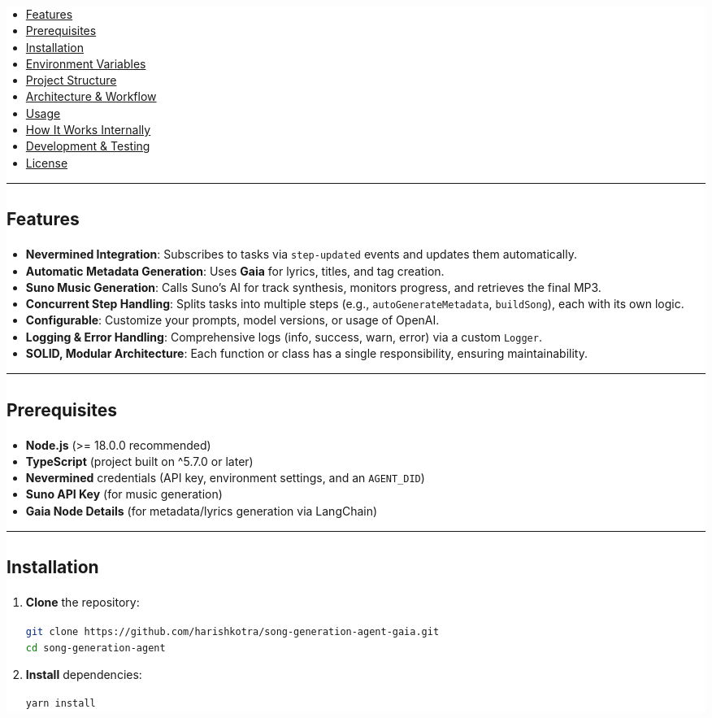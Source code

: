 *   [Features](#features)
*   [Prerequisites](#prerequisites)
*   [Installation](#installation)
*   [Environment Variables](#environment-variables)
*   [Project Structure](#project-structure)
*   [Architecture & Workflow](#architecture--workflow)
*   [Usage](#usage)
*   [How It Works Internally](#how-it-works-internally)
*   [Development & Testing](#development--testing)
*   [License](#license)

* * *

**Features**
------------

*   **Nevermined Integration**: Subscribes to tasks via `step-updated` events and updates them automatically.
*   **Automatic Metadata Generation**: Uses **Gaia** for lyrics, titles, and tag creation.
*   **Suno Music Generation**: Calls Suno’s AI for track synthesis, monitors progress, and retrieves the final MP3.
*   **Concurrent Step Handling**: Splits tasks into multiple steps (e.g., `autoGenerateMetadata`, `buildSong`), each with its own logic.
*   **Configurable**: Customize your prompts, model versions, or usage of OpenAI.
*   **Logging & Error Handling**: Comprehensive logs (info, success, warn, error) via a custom `Logger`.
*   **SOLID, Modular Architecture**: Each function or class has a single responsibility, ensuring maintainability.

* * *

**Prerequisites**
-----------------

*   **Node.js** (>= 18.0.0 recommended)
*   **TypeScript** (project built on ^5.7.0 or later)
*   **Nevermined** credentials (API key, environment settings, and an `AGENT_DID`)
*   **Suno API Key** (for music generation)
*   **Gaia Node Details** (for metadata/lyrics generation via LangChain)

* * *

**Installation**
----------------

1.  **Clone** the repository:
    
    ```bash
    git clone https://github.com/harishkotra/song-generation-agent-gaia.git
    cd song-generation-agent
    ```
    
2.  **Install** dependencies:
    
    ```bash
    yarn install
    ```
    